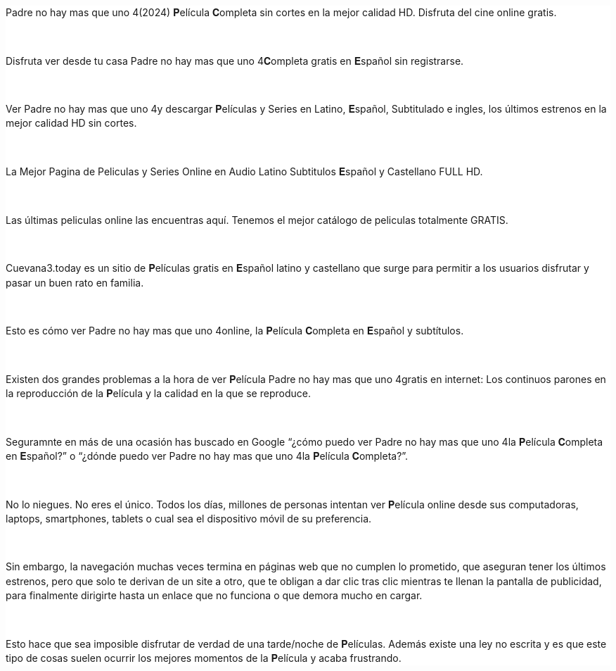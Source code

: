 Padre no hay mas que uno 4(2024) 𝐏elícula 𝐂ompleta sin cortes en la mejor calidad HD. Disfruta del cine online gratis.

‌

Disfruta ver desde tu casa Padre no hay mas que uno 4𝐂ompleta gratis en 𝐄spañol sin registrarse.

‌

Ver Padre no hay mas que uno 4y descargar 𝐏elículas y Series en Latino, 𝐄spañol, Subtitulado e ingles, los últimos estrenos en la mejor calidad HD sin cortes.

‌

La Mejor Pagina de Peliculas y Series Online en Audio Latino Subtitulos 𝐄spañol y Castellano FULL HD.

‌

Las últimas peliculas online las encuentras aquí. Tenemos el mejor catálogo de peliculas totalmente GRATIS.

‌

Cuevana3.today es un sitio de 𝐏elículas gratis en 𝐄spañol latino y castellano que surge para permitir a los usuarios disfrutar y pasar un buen rato en familia.

‌

Esto es cómo ver Padre no hay mas que uno 4online, la 𝐏elícula 𝐂ompleta en 𝐄spañol y subtítulos.

‌

Existen dos grandes problemas a la hora de ver 𝐏elícula Padre no hay mas que uno 4gratis en internet: Los continuos parones en la reproducción de la 𝐏elícula y la calidad en la que se reproduce.

‌

Seguramnte en más de una ocasión has buscado en Google “¿cómo puedo ver Padre no hay mas que uno 4la 𝐏elícula 𝐂ompleta en 𝐄spañol?” o “¿dónde puedo ver Padre no hay mas que uno 4la 𝐏elícula 𝐂ompleta?”.

‌

No lo niegues. No eres el único. Todos los días, millones de personas intentan ver 𝐏elícula online desde sus computadoras, laptops, smartphones, tablets o cual sea el dispositivo móvil de su preferencia.

‌

Sin embargo, la navegación muchas veces termina en páginas web que no cumplen lo prometido, que aseguran tener los últimos estrenos, pero que solo te derivan de un site a otro, que te obligan a dar clic tras clic mientras te llenan la pantalla de publicidad, para finalmente dirigirte hasta un enlace que no funciona o que demora mucho en cargar.

‌

Esto hace que sea imposible disfrutar de verdad de una tarde/noche de 𝐏elículas. Además existe una ley no escrita y es que este tipo de cosas suelen ocurrir los mejores momentos de la 𝐏elícula y acaba frustrando.
